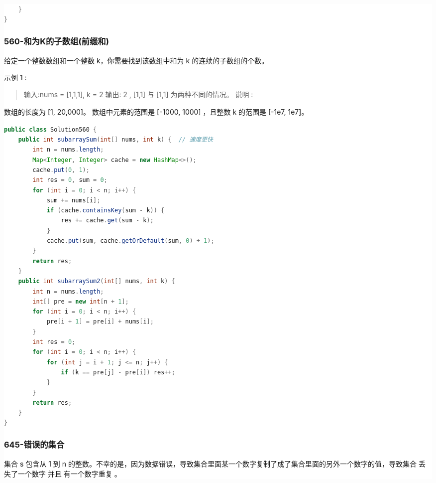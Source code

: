 ```java
    }
}
```

### 560-和为K的子数组(前缀和)

给定一个整数数组和一个整数 k，你需要找到该数组中和为 k 的连续的子数组的个数。

示例 1 :

> 输入:nums = [1,1,1], k = 2
> 输出: 2 , [1,1] 与 [1,1] 为两种不同的情况。
> 说明 :

数组的长度为 [1, 20,000]。
数组中元素的范围是 [-1000, 1000] ，且整数 k 的范围是 [-1e7, 1e7]。

```java
public class Solution560 {
    public int subarraySum(int[] nums, int k) {  // 速度更快
        int n = nums.length;
        Map<Integer, Integer> cache = new HashMap<>();
        cache.put(0, 1);
        int res = 0, sum = 0;
        for (int i = 0; i < n; i++) {
            sum += nums[i];
            if (cache.containsKey(sum - k)) {
                res += cache.get(sum - k);
            }
            cache.put(sum, cache.getOrDefault(sum, 0) + 1);
        }
        return res;
    }
    public int subarraySum2(int[] nums, int k) {
        int n = nums.length;
        int[] pre = new int[n + 1];
        for (int i = 0; i < n; i++) {
            pre[i + 1] = pre[i] + nums[i];
        }
        int res = 0;
        for (int i = 0; i < n; i++) {
            for (int j = i + 1; j <= n; j++) {
                if (k == pre[j] - pre[i]) res++;
            }
        }
        return res;
    }
}
```

### 645-错误的集合

集合 s 包含从 1 到 n 的整数。不幸的是，因为数据错误，导致集合里面某一个数字复制了成了集合里面的另外一个数字的值，导致集合 丢失了一个数字 并且 有一个数字重复 。
